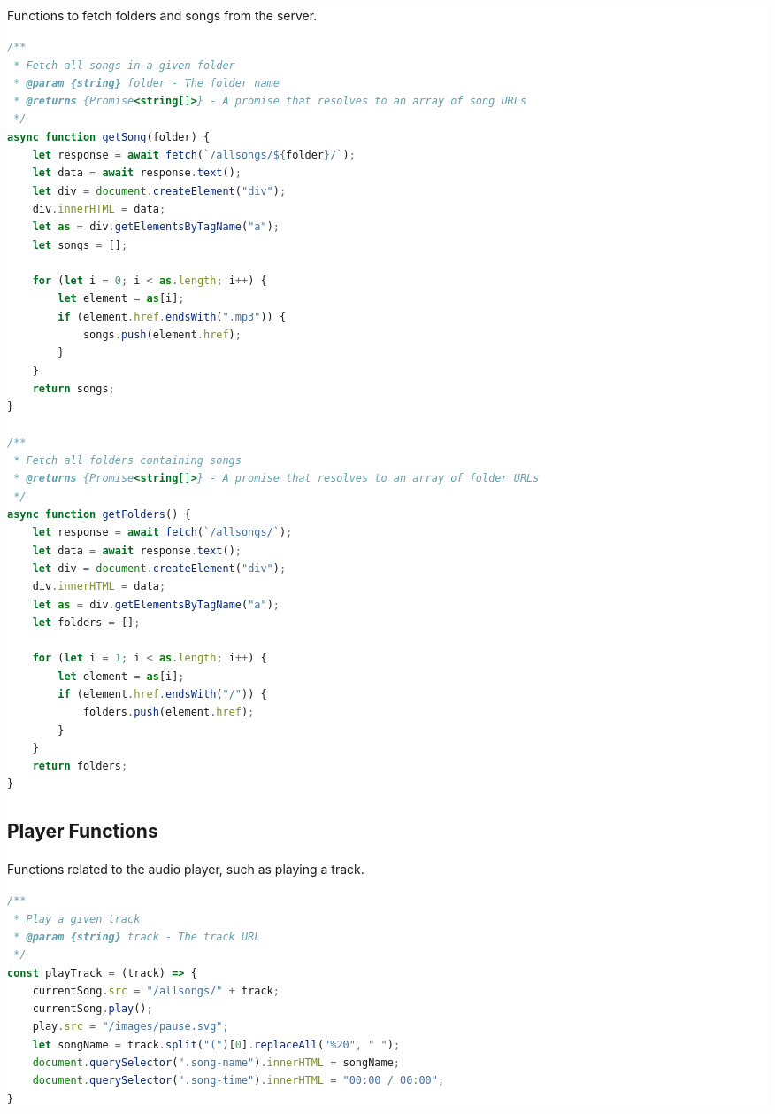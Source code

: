 Functions to fetch folders and songs from the server.

```javascript
/**
 * Fetch all songs in a given folder
 * @param {string} folder - The folder name
 * @returns {Promise<string[]>} - A promise that resolves to an array of song URLs
 */
async function getSong(folder) {
    let response = await fetch(`/allsongs/${folder}/`);
    let data = await response.text();
    let div = document.createElement("div");
    div.innerHTML = data;
    let as = div.getElementsByTagName("a");
    let songs = [];

    for (let i = 0; i < as.length; i++) {
        let element = as[i];
        if (element.href.endsWith(".mp3")) {
            songs.push(element.href);
        }
    }
    return songs;
}

/**
 * Fetch all folders containing songs
 * @returns {Promise<string[]>} - A promise that resolves to an array of folder URLs
 */
async function getFolders() {
    let response = await fetch(`/allsongs/`);
    let data = await response.text();
    let div = document.createElement("div");
    div.innerHTML = data;
    let as = div.getElementsByTagName("a");
    let folders = [];

    for (let i = 1; i < as.length; i++) {
        let element = as[i];
        if (element.href.endsWith("/")) {
            folders.push(element.href);
        }
    }
    return folders;
}
```

## Player Functions

Functions related to the audio player, such as playing a track.

```javascript
/**
 * Play a given track
 * @param {string} track - The track URL
 */
const playTrack = (track) => {
    currentSong.src = "/allsongs/" + track;
    currentSong.play();
    play.src = "/images/pause.svg";
    let songName = track.split("(")[0].replaceAll("%20", " ");
    document.querySelector(".song-name").innerHTML = songName;
    document.querySelector(".song-time").innerHTML = "00:00 / 00:00";
}
```